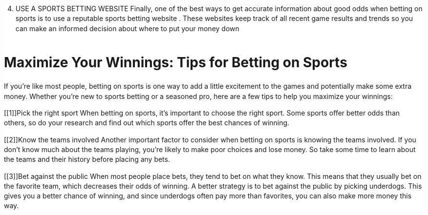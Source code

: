 4. USE A SPORTS BETTING WEBSITE 
Finally, one of the best ways to get accurate information about good odds when betting on sports is to use a reputable sports betting website . These websites keep track of all recent game results and trends so you can make an informed decision about where to put your money down

# Maximize Your Winnings: Tips for Betting on Sports

If you’re like most people, betting on sports is one way to add a little excitement to the games and potentially make some extra money. Whether you’re new to sports betting or a seasoned pro, here are a few tips to help you maximize your winnings:

[[1]]Pick the right sport
When betting on sports, it’s important to choose the right sport. Some sports offer better odds than others, so do your research and find out which sports offer the best chances of winning.

[[2]]Know the teams involved
Another important factor to consider when betting on sports is knowing the teams involved. If you don’t know much about the teams playing, you’re likely to make poor choices and lose money. So take some time to learn about the teams and their history before placing any bets.

[[3]]Bet against the public
When most people place bets, they tend to bet on what they know. This means that they usually bet on the favorite team, which decreases their odds of winning. A better strategy is to bet against the public by picking underdogs. This gives you a better chance of winning, and since underdogs often pay more than favorites, you can also make more money this way.